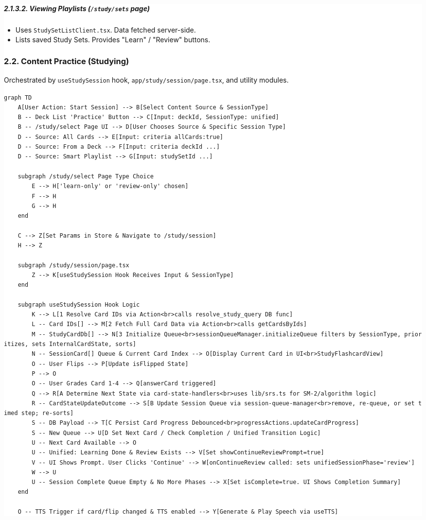 ##### 2.1.3.2. Viewing Playlists (`/study/sets` page)
*   Uses `StudySetListClient.tsx`. Data fetched server-side.
*   Lists saved Study Sets. Provides "Learn" / "Review" buttons.

### 2.2. Content Practice (Studying)

Orchestrated by `useStudySession` hook, `app/study/session/page.tsx`, and utility modules.

```mermaid
graph TD
    A[User Action: Start Session] --> B[Select Content Source & SessionType]
    B -- Deck List 'Practice' Button --> C[Input: deckId, SessionType: unified]
    B -- /study/select Page UI --> D[User Chooses Source & Specific Session Type]
    D -- Source: All Cards --> E[Input: criteria allCards:true]
    D -- Source: From a Deck --> F[Input: criteria deckId ...]
    D -- Source: Smart Playlist --> G[Input: studySetId ...]

    subgraph /study/select Page Type Choice
        E --> H['learn-only' or 'review-only' chosen]
        F --> H
        G --> H
    end

    C --> Z[Set Params in Store & Navigate to /study/session]
    H --> Z

    subgraph /study/session/page.tsx
        Z --> K[useStudySession Hook Receives Input & SessionType]
    end

    subgraph useStudySession Hook Logic
        K --> L[1 Resolve Card IDs via Action<br>calls resolve_study_query DB func]
        L -- Card IDs[] --> M[2 Fetch Full Card Data via Action<br>calls getCardsByIds]
        M -- StudyCardDb[] --> N[3 Initialize Queue<br>sessionQueueManager.initializeQueue filters by SessionType, prioritizes, sets InternalCardState, sorts]
        N -- SessionCard[] Queue & Current Card Index --> O[Display Current Card in UI<br>StudyFlashcardView]
        O -- User Flips --> P[Update isFlipped State]
        P --> O
        O -- User Grades Card 1-4 --> Q[answerCard triggered]
        Q --> R[A Determine Next State via card-state-handlers<br>uses lib/srs.ts for SM-2/algorithm logic]
        R -- CardStateUpdateOutcome --> S[B Update Session Queue via session-queue-manager<br>remove, re-queue, or set timed step; re-sorts]
        S -- DB Payload --> T[C Persist Card Progress Debounced<br>progressActions.updateCardProgress]
        S -- New Queue --> U[D Set Next Card / Check Completion / Unified Transition Logic]
        U -- Next Card Available --> O
        U -- Unified: Learning Done & Review Exists --> V[Set showContinueReviewPrompt=true]
        V -- UI Shows Prompt. User Clicks 'Continue' --> W[onContinueReview called: sets unifiedSessionPhase='review']
        W --> U
        U -- Session Complete Queue Empty & No More Phases --> X[Set isComplete=true. UI Shows Completion Summary]
    end

    O -- TTS Trigger if card/flip changed & TTS enabled --> Y[Generate & Play Speech via useTTS]
```
